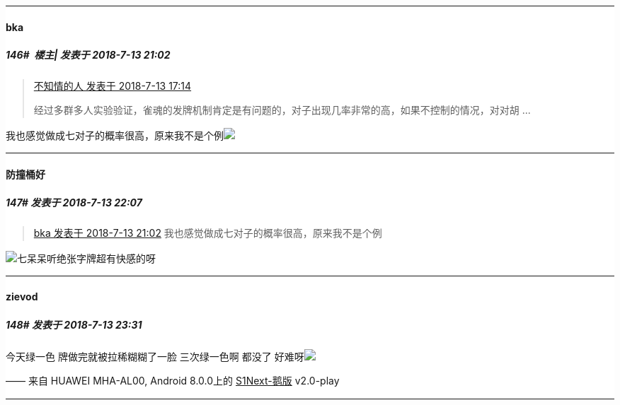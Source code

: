 





-----

####  bka  
##### 146#         楼主| 发表于 2018-7-13 21:02



<blockquote><a href="httphttps://bbs.saraba1st.com/2b/forum.php?mod=redirect&amp;goto=findpost&amp;pid=40323189&amp;ptid=1722986" target="_blank">不知情的人 发表于 2018-7-13 17:14</a>

经过多群多人实验验证，雀魂的发牌机制肯定是有问题的，对子出现几率非常的高，如果不控制的情况，对对胡 ...</blockquote>
我也感觉做成七对子的概率很高，原来我不是个例<img src="https://static.saraba1st.com/image/smiley/face2017/003.png" referrerpolicy="no-referrer">







-----

####  防撞桶好  
##### 147#       发表于 2018-7-13 22:07



<blockquote><a href="httphttps://bbs.saraba1st.com/2b/forum.php?mod=redirect&amp;goto=findpost&amp;pid=40325384&amp;ptid=1722986" target="_blank">bka 发表于 2018-7-13 21:02</a>
我也感觉做成七对子的概率很高，原来我不是个例</blockquote>
<img src="https://static.saraba1st.com/image/smiley/face2017/075.png" referrerpolicy="no-referrer">七呆呆听绝张字牌超有快感的呀







-----

####  zievod  
##### 148#       发表于 2018-7-13 23:31




今天绿一色 牌做完就被拉稀糊糊了一脸
三次绿一色啊 都没了
好难呀<img src="https://static.saraba1st.com/image/smiley/face2017/139.png" referrerpolicy="no-referrer">


—— 来自 HUAWEI MHA-AL00, Android 8.0.0上的 [S1Next-鹅版](https://github.com/ykrank/S1-Next/releases) v2.0-play







-----
